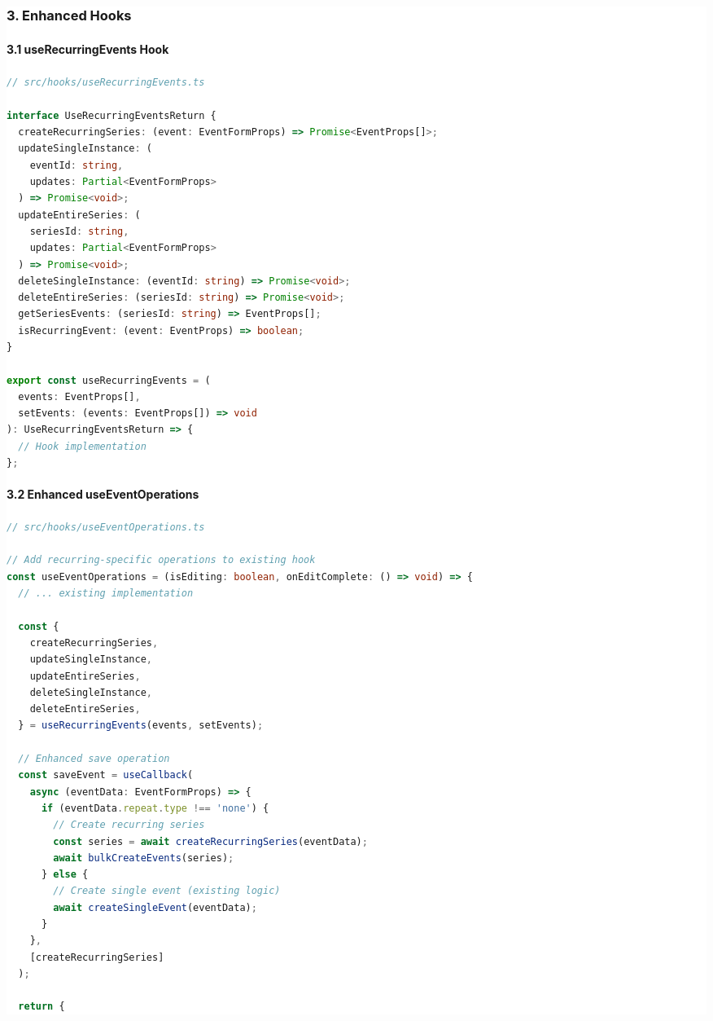 ### 3. Enhanced Hooks

#### 3.1 useRecurringEvents Hook

```typescript
// src/hooks/useRecurringEvents.ts

interface UseRecurringEventsReturn {
  createRecurringSeries: (event: EventFormProps) => Promise<EventProps[]>;
  updateSingleInstance: (
    eventId: string,
    updates: Partial<EventFormProps>
  ) => Promise<void>;
  updateEntireSeries: (
    seriesId: string,
    updates: Partial<EventFormProps>
  ) => Promise<void>;
  deleteSingleInstance: (eventId: string) => Promise<void>;
  deleteEntireSeries: (seriesId: string) => Promise<void>;
  getSeriesEvents: (seriesId: string) => EventProps[];
  isRecurringEvent: (event: EventProps) => boolean;
}

export const useRecurringEvents = (
  events: EventProps[],
  setEvents: (events: EventProps[]) => void
): UseRecurringEventsReturn => {
  // Hook implementation
};
```

#### 3.2 Enhanced useEventOperations

```typescript
// src/hooks/useEventOperations.ts

// Add recurring-specific operations to existing hook
const useEventOperations = (isEditing: boolean, onEditComplete: () => void) => {
  // ... existing implementation

  const {
    createRecurringSeries,
    updateSingleInstance,
    updateEntireSeries,
    deleteSingleInstance,
    deleteEntireSeries,
  } = useRecurringEvents(events, setEvents);

  // Enhanced save operation
  const saveEvent = useCallback(
    async (eventData: EventFormProps) => {
      if (eventData.repeat.type !== 'none') {
        // Create recurring series
        const series = await createRecurringSeries(eventData);
        await bulkCreateEvents(series);
      } else {
        // Create single event (existing logic)
        await createSingleEvent(eventData);
      }
    },
    [createRecurringSeries]
  );

  return {
```